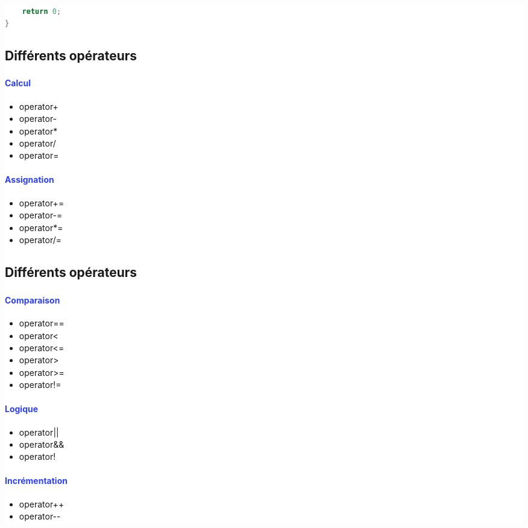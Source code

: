 ```cpp []
	return 0;
}
```



## Différents opérateurs
<div class="container">
<div class="col">

#### <a style="color: #2c40fb">Calcul</a>
- operator+
- operator-
- operator*
- operator/
- operator=

</div>
<div class="col">

#### <a style="color: #2c40fb">Assignation</a>
- operator+=
- operator-=
- operator*=
- operator/=
</div>
</div>



## Différents opérateurs
<div class="container">
<div class="col">

#### <a style="color: #2c40fb">Comparaison</a>
- operator==
- operator<
- operator<=
- operator>
- operator>=
- operator!=

</div>
<div class="col">

#### <a style="color: #2c40fb">Logique</a>
- operator||
- operator&&
- operator!
#### <a style="color: #2c40fb">Incrémentation</a>
- operator++
- operator--
</div>
</div>
